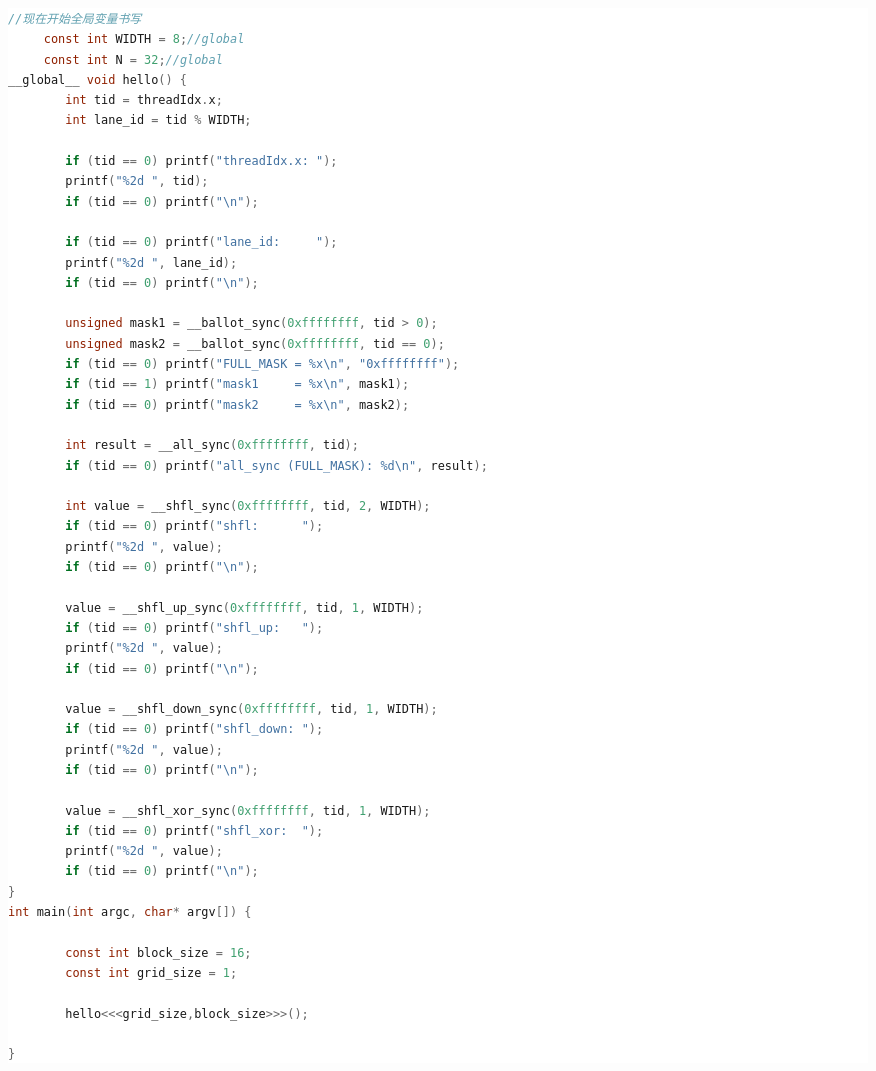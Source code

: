 ```c
//现在开始全局变量书写
     const int WIDTH = 8;//global
     const int N = 32;//global
__global__ void hello() {
        int tid = threadIdx.x;
        int lane_id = tid % WIDTH;

        if (tid == 0) printf("threadIdx.x: ");
        printf("%2d ", tid);
        if (tid == 0) printf("\n");

        if (tid == 0) printf("lane_id:     ");
        printf("%2d ", lane_id);
        if (tid == 0) printf("\n");

        unsigned mask1 = __ballot_sync(0xffffffff, tid > 0);
        unsigned mask2 = __ballot_sync(0xffffffff, tid == 0);
        if (tid == 0) printf("FULL_MASK = %x\n", "0xffffffff");
        if (tid == 1) printf("mask1     = %x\n", mask1);
        if (tid == 0) printf("mask2     = %x\n", mask2);

        int result = __all_sync(0xffffffff, tid);
        if (tid == 0) printf("all_sync (FULL_MASK): %d\n", result);

        int value = __shfl_sync(0xffffffff, tid, 2, WIDTH);
        if (tid == 0) printf("shfl:      ");
        printf("%2d ", value);
        if (tid == 0) printf("\n");

        value = __shfl_up_sync(0xffffffff, tid, 1, WIDTH);
        if (tid == 0) printf("shfl_up:   ");
        printf("%2d ", value);
        if (tid == 0) printf("\n");

        value = __shfl_down_sync(0xffffffff, tid, 1, WIDTH);
        if (tid == 0) printf("shfl_down: ");
        printf("%2d ", value);
        if (tid == 0) printf("\n");

        value = __shfl_xor_sync(0xffffffff, tid, 1, WIDTH);
        if (tid == 0) printf("shfl_xor:  ");
        printf("%2d ", value);
        if (tid == 0) printf("\n");
}
int main(int argc, char* argv[]) {

        const int block_size = 16;
        const int grid_size = 1;

        hello<<<grid_size,block_size>>>();

}
```
